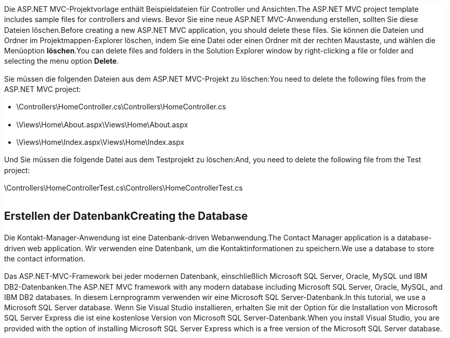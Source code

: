 <span data-ttu-id="f5544-186">Die ASP.NET MVC-Projektvorlage enthält Beispieldateien für Controller und Ansichten.</span><span class="sxs-lookup"><span data-stu-id="f5544-186">The ASP.NET MVC project template includes sample files for controllers and views.</span></span> <span data-ttu-id="f5544-187">Bevor Sie eine neue ASP.NET MVC-Anwendung erstellen, sollten Sie diese Dateien löschen.</span><span class="sxs-lookup"><span data-stu-id="f5544-187">Before creating a new ASP.NET MVC application, you should delete these files.</span></span> <span data-ttu-id="f5544-188">Sie können die Dateien und Ordner im Projektmappen-Explorer löschen, indem Sie eine Datei oder einen Ordner mit der rechten Maustaste, und wählen die Menüoption **löschen**.</span><span class="sxs-lookup"><span data-stu-id="f5544-188">You can delete files and folders in the Solution Explorer window by right-clicking a file or folder and selecting the menu option **Delete**.</span></span>

<span data-ttu-id="f5544-189">Sie müssen die folgenden Dateien aus dem ASP.NET MVC-Projekt zu löschen:</span><span class="sxs-lookup"><span data-stu-id="f5544-189">You need to delete the following files from the ASP.NET MVC project:</span></span>

- <span data-ttu-id="f5544-190">\Controllers\HomeController.cs</span><span class="sxs-lookup"><span data-stu-id="f5544-190">\Controllers\HomeController.cs</span></span>

- <span data-ttu-id="f5544-191">\Views\Home\About.aspx</span><span class="sxs-lookup"><span data-stu-id="f5544-191">\Views\Home\About.aspx</span></span>

- <span data-ttu-id="f5544-192">\Views\Home\Index.aspx</span><span class="sxs-lookup"><span data-stu-id="f5544-192">\Views\Home\Index.aspx</span></span>

<span data-ttu-id="f5544-193">Und Sie müssen die folgende Datei aus dem Testprojekt zu löschen:</span><span class="sxs-lookup"><span data-stu-id="f5544-193">And, you need to delete the following file from the Test project:</span></span>

<span data-ttu-id="f5544-194">\Controllers\HomeControllerTest.cs</span><span class="sxs-lookup"><span data-stu-id="f5544-194">\Controllers\HomeControllerTest.cs</span></span>

## <a name="creating-the-database"></a><span data-ttu-id="f5544-195">Erstellen der Datenbank</span><span class="sxs-lookup"><span data-stu-id="f5544-195">Creating the Database</span></span>

<span data-ttu-id="f5544-196">Die Kontakt-Manager-Anwendung ist eine Datenbank-driven Webanwendung.</span><span class="sxs-lookup"><span data-stu-id="f5544-196">The Contact Manager application is a database-driven web application.</span></span> <span data-ttu-id="f5544-197">Wir verwenden eine Datenbank, um die Kontaktinformationen zu speichern.</span><span class="sxs-lookup"><span data-stu-id="f5544-197">We use a database to store the contact information.</span></span>

<span data-ttu-id="f5544-198">Das ASP.NET-MVC-Framework bei jeder modernen Datenbank, einschließlich Microsoft SQL Server, Oracle, MySQL und IBM DB2-Datenbanken.</span><span class="sxs-lookup"><span data-stu-id="f5544-198">The ASP.NET MVC framework with any modern database including Microsoft SQL Server, Oracle, MySQL, and IBM DB2 databases.</span></span> <span data-ttu-id="f5544-199">In diesem Lernprogramm verwenden wir eine Microsoft SQL Server-Datenbank.</span><span class="sxs-lookup"><span data-stu-id="f5544-199">In this tutorial, we use a Microsoft SQL Server database.</span></span> <span data-ttu-id="f5544-200">Wenn Sie Visual Studio installieren, erhalten Sie mit der Option für die Installation von Microsoft SQL Server Express die ist eine kostenlose Version von Microsoft SQL Server-Datenbank.</span><span class="sxs-lookup"><span data-stu-id="f5544-200">When you install Visual Studio, you are provided with the option of installing Microsoft SQL Server Express which is a free version of the Microsoft SQL Server database.</span></span>

